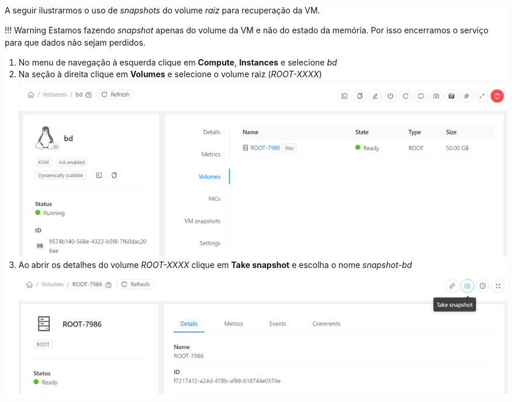 A seguir ilustrarmos o uso de _snapshots_ do volume _raiz_ para recuperação da VM.

!!! Warning
    Estamos fazendo _snapshot_ apenas do volume da VM e não do estado da memória. Por isso encerramos o serviço para que dados não sejam perdidos.

1. No menu de navegação à esquerda clique em __Compute__, __Instances__ e selecione _bd_
2. Na seção à direita clique em __Volumes__ e selecione o volume raiz (_ROOT-XXXX_)
![Volumes bd](volumes-bd.png)
3. Ao abrir os detalhes do volume _ROOT-XXXX_ clique em __Take snapshot__ e escolha o nome _snapshot-bd_
![Snapshot](snapshot.png)